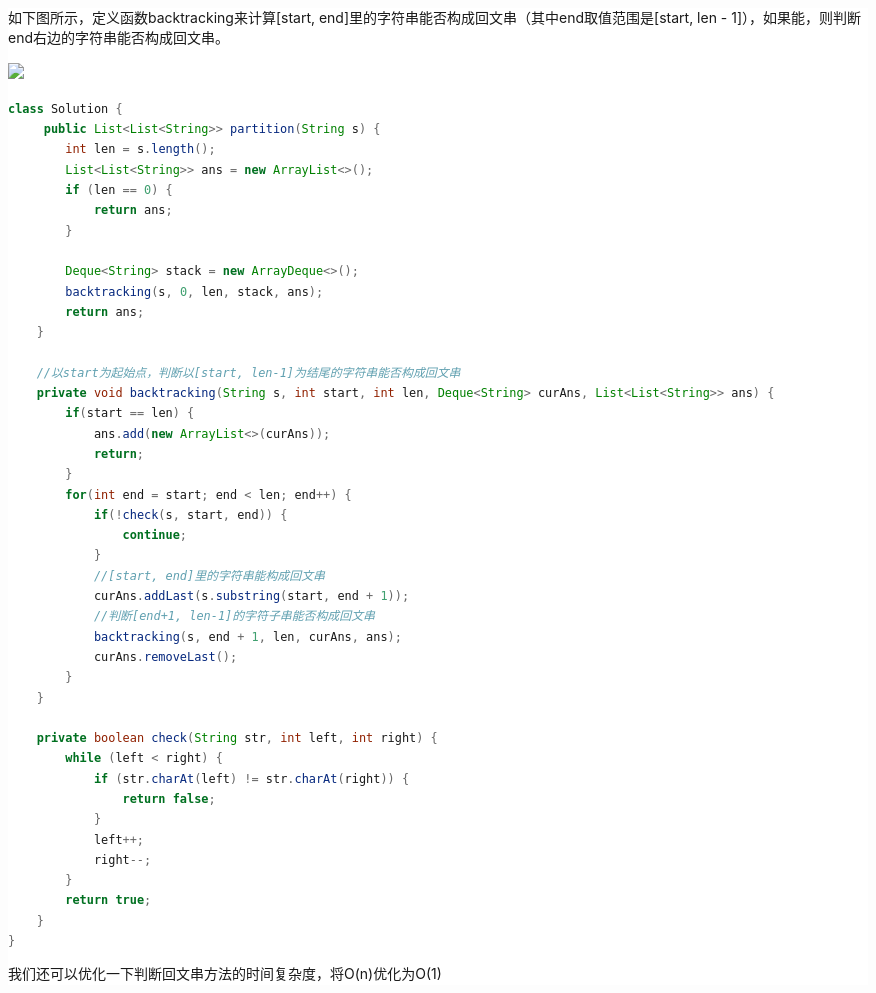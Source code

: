 如下图所示，定义函数backtracking来计算[start, end]里的字符串能否构成回文串（其中end取值范围是[start, len - 1]），如果能，则判断end右边的字符串能否构成回文串。

![](https://user-gold-cdn.xitu.io/2020/7/13/17345cf1ba852204?w=589&h=622&f=jpeg&s=107128)

```java
class Solution {
     public List<List<String>> partition(String s) {
        int len = s.length();
        List<List<String>> ans = new ArrayList<>();
        if (len == 0) {
            return ans;
        }

        Deque<String> stack = new ArrayDeque<>();
        backtracking(s, 0, len, stack, ans);
        return ans;
    }
    
    //以start为起始点，判断以[start, len-1]为结尾的字符串能否构成回文串
    private void backtracking(String s, int start, int len, Deque<String> curAns, List<List<String>> ans) {
        if(start == len) {
            ans.add(new ArrayList<>(curAns));
            return;
        }
        for(int end = start; end < len; end++) {
            if(!check(s, start, end)) {
                continue;
            }   
            //[start, end]里的字符串能构成回文串
            curAns.addLast(s.substring(start, end + 1));
            //判断[end+1, len-1]的字符子串能否构成回文串
            backtracking(s, end + 1, len, curAns, ans);
            curAns.removeLast();
        }
    }

    private boolean check(String str, int left, int right) {
        while (left < right) {
            if (str.charAt(left) != str.charAt(right)) {
                return false;
            }
            left++;
            right--;
        }
        return true;
    }
}
```

我们还可以优化一下判断回文串方法的时间复杂度，将O(n)优化为O(1)
